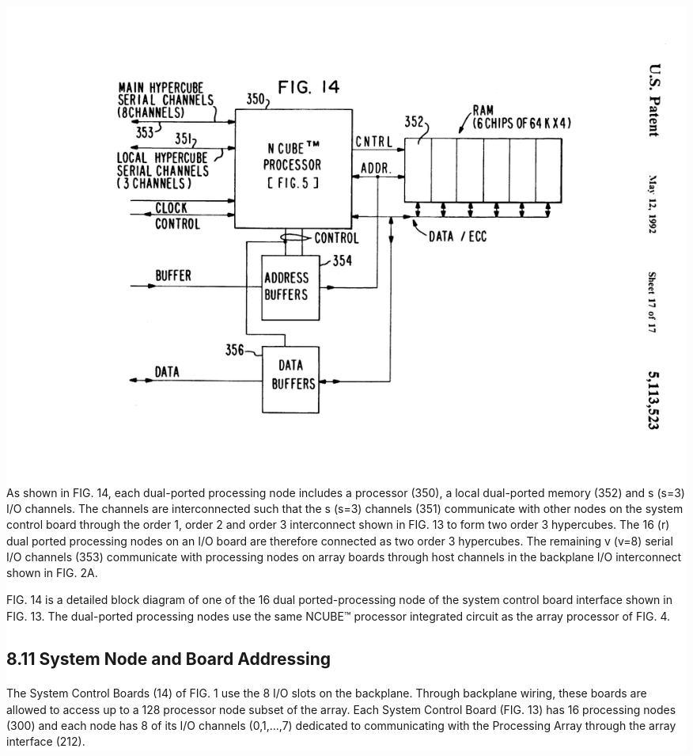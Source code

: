 ![Fig 14](images/fig-14.png)

As shown in FIG. 14, each dual-ported processing node includes a processor
(350), a local dual-ported memory (352) and s (s=3) I/O channels. The
channels are interconnected such that the s (s=3) channels (351)
communicate with other nodes on the system control board through the
order 1, order 2 and order 3 interconnect shown in FIG. 13 to form two
order 3 hypercubes. The 16 (r) dual ported processing nodes on an I/O
board are therefore connected as two order 3 hypercubes. The remaining v
(v=8) serial I/O channels (353) communicate with processing nodes on
array boards through host channels in the backplane I/O interconnect
shown in FIG. 2A.

FIG. 14 is a detailed block diagram of one of the 16 dual
ported-processing node of the system control board interface shown in
FIG. 13. The dual-ported processing nodes use the same NCUBE™ processor
integrated circuit as the array processor of FIG. 4.

## 8.11 System Node and Board Addressing

The System Control Boards (14) of FIG. 1 use the 8 I/O slots on the
backplane. Through backplane wiring, these boards are allowed to access
up to a 128 processor node subset of the array. Each System Control Board
(FIG. 13) has 16 processing nodes (300) and each node has 8 of its I/O
channels (0,1,...,7) dedicated to communicating with the Processing
Array through the array interface (212).
